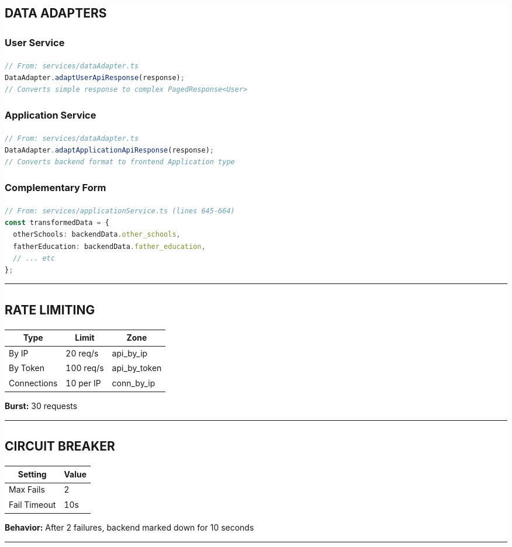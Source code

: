 
## DATA ADAPTERS

### User Service
```typescript
// From: services/dataAdapter.ts
DataAdapter.adaptUserApiResponse(response);
// Converts simple response to complex PagedResponse<User>
```

### Application Service
```typescript
// From: services/dataAdapter.ts
DataAdapter.adaptApplicationApiResponse(response);
// Converts backend format to frontend Application type
```

### Complementary Form
```typescript
// From: services/applicationService.ts (lines 645-664)
const transformedData = {
  otherSchools: backendData.other_schools,
  fatherEducation: backendData.father_education,
  // ... etc
};
```

---

## RATE LIMITING

| Type | Limit | Zone |
|------|-------|------|
| By IP | 20 req/s | api_by_ip |
| By Token | 100 req/s | api_by_token |
| Connections | 10 per IP | conn_by_ip |

**Burst:** 30 requests

---

## CIRCUIT BREAKER

| Setting | Value |
|---------|-------|
| Max Fails | 2 |
| Fail Timeout | 10s |

**Behavior:** After 2 failures, backend marked down for 10 seconds

---